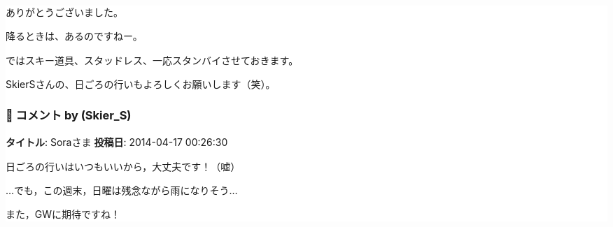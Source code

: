 ありがとうございました。

降るときは、あるのですねー。

ではスキー道具、スタッドレス、一応スタンバイさせておきます。

SkierSさんの、日ごろの行いもよろしくお願いします（笑）。

### 💬 コメント by (Skier_S)
**タイトル**: Soraさま
**投稿日**: 2014-04-17 00:26:30

日ごろの行いはいつもいいから，大丈夫です！（嘘）



…でも，この週末，日曜は残念ながら雨になりそう…

また，GWに期待ですね！

